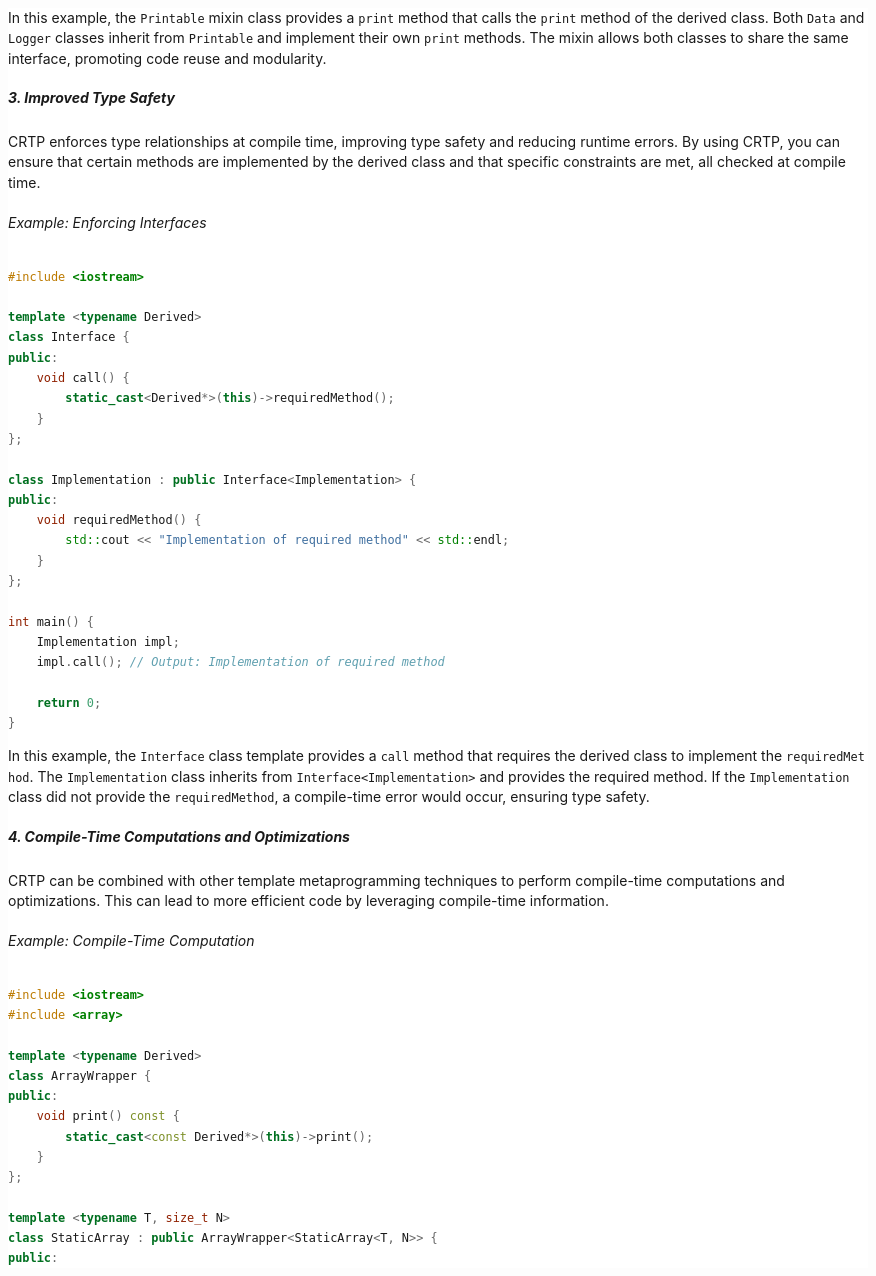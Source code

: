 In this example, the `Printable` mixin class provides a `print` method that calls the `print` method of the derived class. Both `Data` and `Logger` classes inherit from `Printable` and implement their own `print` methods. The mixin allows both classes to share the same interface, promoting code reuse and modularity.

##### 3. Improved Type Safety

CRTP enforces type relationships at compile time, improving type safety and reducing runtime errors. By using CRTP, you can ensure that certain methods are implemented by the derived class and that specific constraints are met, all checked at compile time.

###### Example: Enforcing Interfaces

```cpp
#include <iostream>

template <typename Derived>
class Interface {
public:
    void call() {
        static_cast<Derived*>(this)->requiredMethod();
    }
};

class Implementation : public Interface<Implementation> {
public:
    void requiredMethod() {
        std::cout << "Implementation of required method" << std::endl;
    }
};

int main() {
    Implementation impl;
    impl.call(); // Output: Implementation of required method

    return 0;
}
```

In this example, the `Interface` class template provides a `call` method that requires the derived class to implement the `requiredMethod`. The `Implementation` class inherits from `Interface<Implementation>` and provides the required method. If the `Implementation` class did not provide the `requiredMethod`, a compile-time error would occur, ensuring type safety.

##### 4. Compile-Time Computations and Optimizations

CRTP can be combined with other template metaprogramming techniques to perform compile-time computations and optimizations. This can lead to more efficient code by leveraging compile-time information.

###### Example: Compile-Time Computation

```cpp
#include <iostream>
#include <array>

template <typename Derived>
class ArrayWrapper {
public:
    void print() const {
        static_cast<const Derived*>(this)->print();
    }
};

template <typename T, size_t N>
class StaticArray : public ArrayWrapper<StaticArray<T, N>> {
public:
```